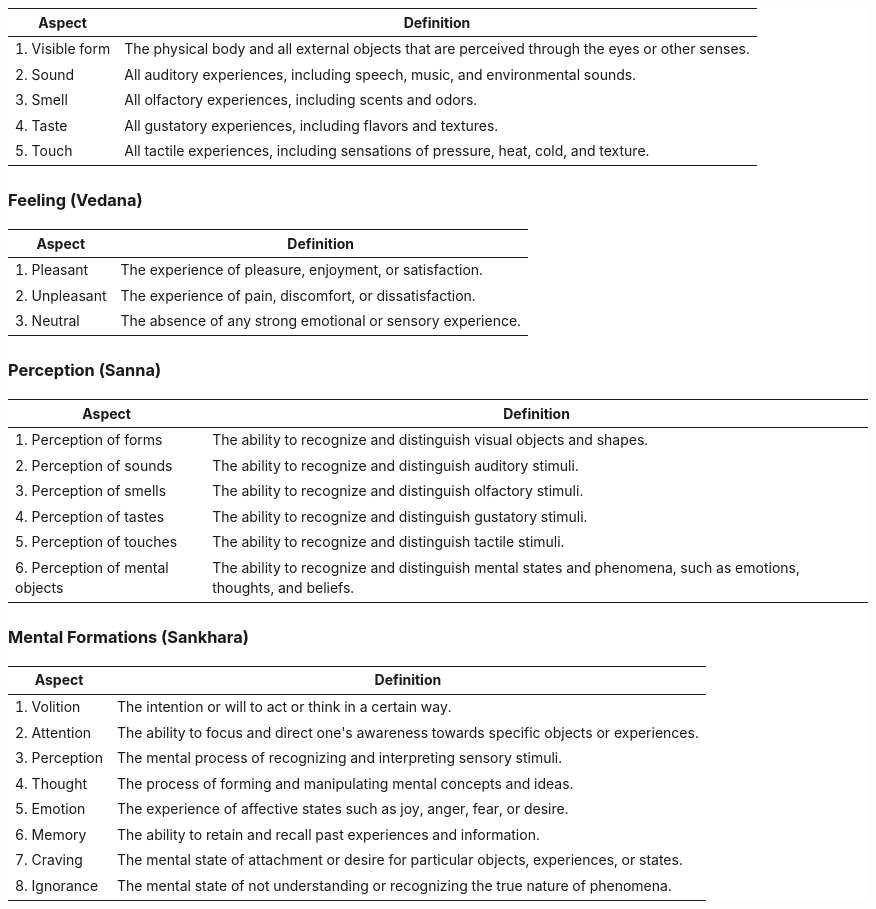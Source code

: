 | Aspect          | Definition                                                                                      |
|-----------------|-------------------------------------------------------------------------------------------------|
| 1. Visible form | The physical body and all external objects that are perceived through the eyes or other senses. |
| 2. Sound        | All auditory experiences, including speech, music, and environmental sounds.                    |
| 3. Smell        | All olfactory experiences, including scents and odors.                                          |
| 4. Taste        | All gustatory experiences, including flavors and textures.                                      |
| 5. Touch        | All tactile experiences, including sensations of pressure, heat, cold, and texture.             |

### Feeling (Vedana)

| Aspect        | Definition                                                 |
|---------------|------------------------------------------------------------|
| 1. Pleasant   | The experience of pleasure, enjoyment, or satisfaction.    |
| 2. Unpleasant | The experience of pain, discomfort, or dissatisfaction.    |
| 3. Neutral    | The absence of any strong emotional or sensory experience. |

### Perception (Sanna)

| Aspect                          | Definition                                                                                                     |
|---------------------------------|----------------------------------------------------------------------------------------------------------------|
| 1. Perception of forms          | The ability to recognize and distinguish visual objects and shapes.                                            |
| 2. Perception of sounds         | The ability to recognize and distinguish auditory stimuli.                                                     |
| 3. Perception of smells         | The ability to recognize and distinguish olfactory stimuli.                                                    |
| 4. Perception of tastes         | The ability to recognize and distinguish gustatory stimuli.                                                    |
| 5. Perception of touches        | The ability to recognize and distinguish tactile stimuli.                                                      |
| 6. Perception of mental objects | The ability to recognize and distinguish mental states and phenomena, such as emotions, thoughts, and beliefs. |

### Mental Formations (Sankhara)

| Aspect        | Definition                                                                               |
|---------------|------------------------------------------------------------------------------------------|
| 1. Volition   | The intention or will to act or think in a certain way.                                  |
| 2. Attention  | The ability to focus and direct one's awareness towards specific objects or experiences. |
| 3. Perception | The mental process of recognizing and interpreting sensory stimuli.                      |
| 4. Thought    | The process of forming and manipulating mental concepts and ideas.                       |
| 5. Emotion    | The experience of affective states such as joy, anger, fear, or desire.                  |
| 6. Memory     | The ability to retain and recall past experiences and information.                       |
| 7. Craving    | The mental state of attachment or desire for particular objects, experiences, or states. |
| 8. Ignorance  | The mental state of not understanding or recognizing the true nature of phenomena.       |
